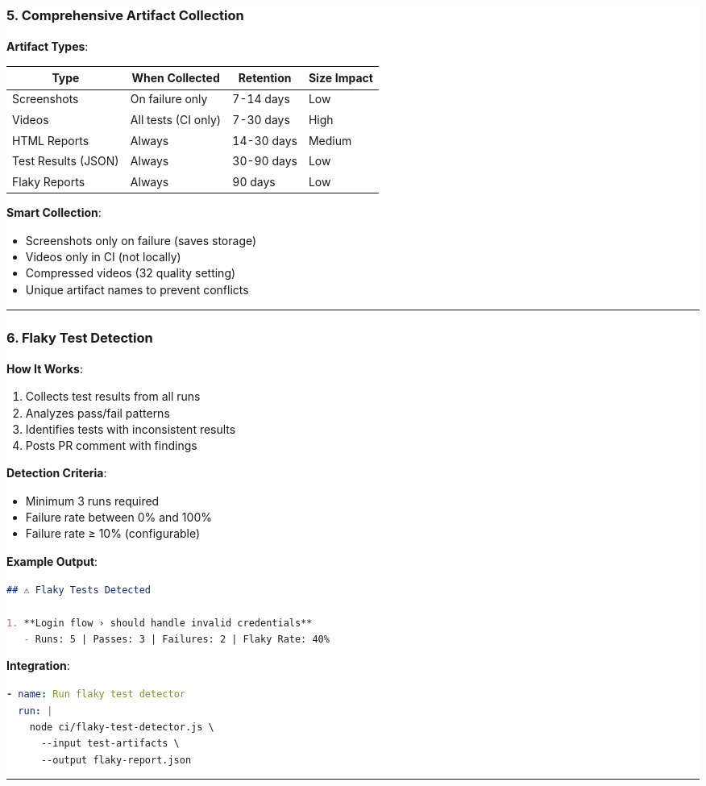 ### 5. Comprehensive Artifact Collection

**Artifact Types**:

| Type | When Collected | Retention | Size Impact |
|------|----------------|-----------|-------------|
| Screenshots | On failure only | 7-14 days | Low |
| Videos | All tests (CI only) | 7-30 days | High |
| HTML Reports | Always | 14-30 days | Medium |
| Test Results (JSON) | Always | 30-90 days | Low |
| Flaky Reports | Always | 90 days | Low |

**Smart Collection**:
- Screenshots only on failure (saves storage)
- Videos only in CI (not locally)
- Compressed videos (32 quality setting)
- Unique artifact names to prevent conflicts

---

### 6. Flaky Test Detection

**How It Works**:
1. Collects test results from all runs
2. Analyzes pass/fail patterns
3. Identifies tests with inconsistent results
4. Posts PR comment with findings

**Detection Criteria**:
- Minimum 3 runs required
- Failure rate between 0% and 100%
- Failure rate ≥ 10% (configurable)

**Example Output**:
```markdown
## ⚠️ Flaky Tests Detected

1. **Login flow › should handle invalid credentials**
   - Runs: 5 | Passes: 3 | Failures: 2 | Flaky Rate: 40%
```

**Integration**:
```yaml
- name: Run flaky test detector
  run: |
    node ci/flaky-test-detector.js \
      --input test-artifacts \
      --output flaky-report.json
```

---
